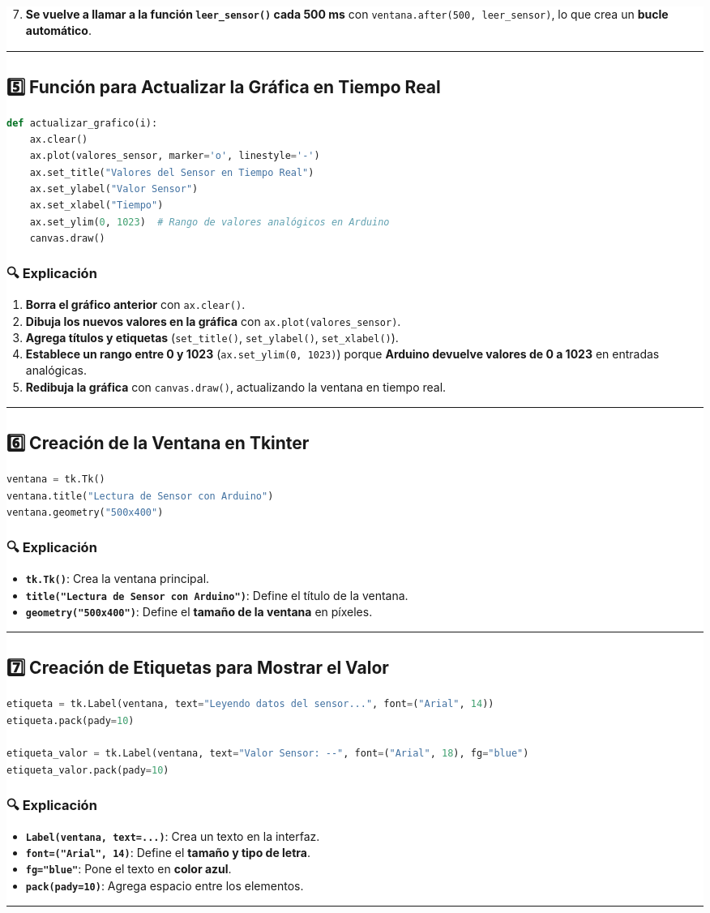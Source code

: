 7. **Se vuelve a llamar a la función `leer_sensor()` cada 500 ms** con `ventana.after(500, leer_sensor)`, lo que crea un **bucle automático**.

---

## **5️⃣ Función para Actualizar la Gráfica en Tiempo Real**
```python
def actualizar_grafico(i):
    ax.clear()
    ax.plot(valores_sensor, marker='o', linestyle='-')
    ax.set_title("Valores del Sensor en Tiempo Real")
    ax.set_ylabel("Valor Sensor")
    ax.set_xlabel("Tiempo")
    ax.set_ylim(0, 1023)  # Rango de valores analógicos en Arduino
    canvas.draw()
```
### **🔍 Explicación**
1. **Borra el gráfico anterior** con `ax.clear()`.
2. **Dibuja los nuevos valores en la gráfica** con `ax.plot(valores_sensor)`.
3. **Agrega títulos y etiquetas** (`set_title()`, `set_ylabel()`, `set_xlabel()`).
4. **Establece un rango entre 0 y 1023** (`ax.set_ylim(0, 1023)`) porque **Arduino devuelve valores de 0 a 1023** en entradas analógicas.
5. **Redibuja la gráfica** con `canvas.draw()`, actualizando la ventana en tiempo real.

---

## **6️⃣ Creación de la Ventana en Tkinter**
```python
ventana = tk.Tk()
ventana.title("Lectura de Sensor con Arduino")
ventana.geometry("500x400")
```
### **🔍 Explicación**
- **`tk.Tk()`**: Crea la ventana principal.
- **`title("Lectura de Sensor con Arduino")`**: Define el título de la ventana.
- **`geometry("500x400")`**: Define el **tamaño de la ventana** en píxeles.

---

## **7️⃣ Creación de Etiquetas para Mostrar el Valor**
```python
etiqueta = tk.Label(ventana, text="Leyendo datos del sensor...", font=("Arial", 14))
etiqueta.pack(pady=10)

etiqueta_valor = tk.Label(ventana, text="Valor Sensor: --", font=("Arial", 18), fg="blue")
etiqueta_valor.pack(pady=10)
```
### **🔍 Explicación**
- **`Label(ventana, text=...)`**: Crea un texto en la interfaz.
- **`font=("Arial", 14)`**: Define el **tamaño y tipo de letra**.
- **`fg="blue"`**: Pone el texto en **color azul**.
- **`pack(pady=10)`**: Agrega espacio entre los elementos.

---